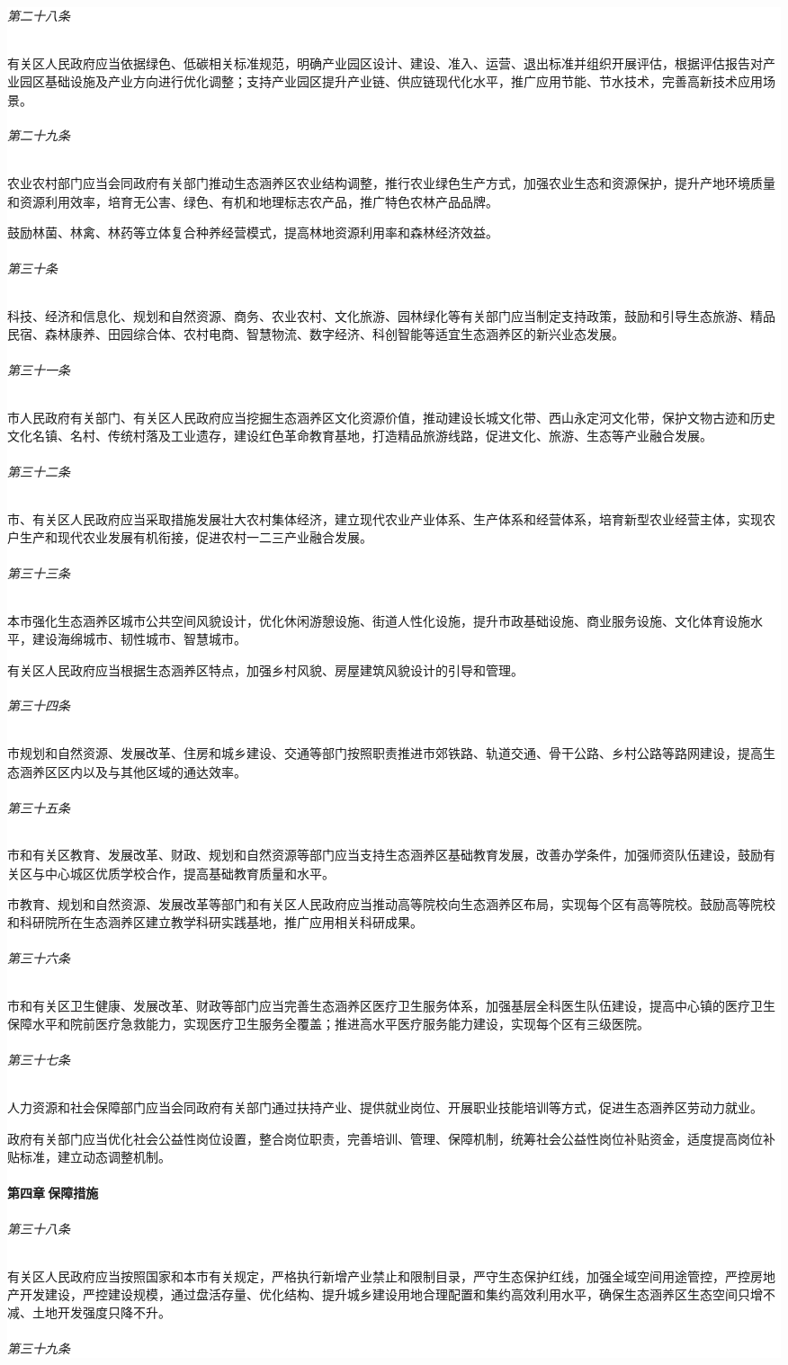 ###### 第二十八条

有关区人民政府应当依据绿色、低碳相关标准规范，明确产业园区设计、建设、准入、运营、退出标准并组织开展评估，根据评估报告对产业园区基础设施及产业方向进行优化调整；支持产业园区提升产业链、供应链现代化水平，推广应用节能、节水技术，完善高新技术应用场景。

###### 第二十九条

农业农村部门应当会同政府有关部门推动生态涵养区农业结构调整，推行农业绿色生产方式，加强农业生态和资源保护，提升产地环境质量和资源利用效率，培育无公害、绿色、有机和地理标志农产品，推广特色农林产品品牌。

鼓励林菌、林禽、林药等立体复合种养经营模式，提高林地资源利用率和森林经济效益。

###### 第三十条

科技、经济和信息化、规划和自然资源、商务、农业农村、文化旅游、园林绿化等有关部门应当制定支持政策，鼓励和引导生态旅游、精品民宿、森林康养、田园综合体、农村电商、智慧物流、数字经济、科创智能等适宜生态涵养区的新兴业态发展。

###### 第三十一条

市人民政府有关部门、有关区人民政府应当挖掘生态涵养区文化资源价值，推动建设长城文化带、西山永定河文化带，保护文物古迹和历史文化名镇、名村、传统村落及工业遗存，建设红色革命教育基地，打造精品旅游线路，促进文化、旅游、生态等产业融合发展。

###### 第三十二条

市、有关区人民政府应当采取措施发展壮大农村集体经济，建立现代农业产业体系、生产体系和经营体系，培育新型农业经营主体，实现农户生产和现代农业发展有机衔接，促进农村一二三产业融合发展。

###### 第三十三条

本市强化生态涵养区城市公共空间风貌设计，优化休闲游憩设施、街道人性化设施，提升市政基础设施、商业服务设施、文化体育设施水平，建设海绵城市、韧性城市、智慧城市。

有关区人民政府应当根据生态涵养区特点，加强乡村风貌、房屋建筑风貌设计的引导和管理。

###### 第三十四条

市规划和自然资源、发展改革、住房和城乡建设、交通等部门按照职责推进市郊铁路、轨道交通、骨干公路、乡村公路等路网建设，提高生态涵养区区内以及与其他区域的通达效率。

###### 第三十五条

市和有关区教育、发展改革、财政、规划和自然资源等部门应当支持生态涵养区基础教育发展，改善办学条件，加强师资队伍建设，鼓励有关区与中心城区优质学校合作，提高基础教育质量和水平。

市教育、规划和自然资源、发展改革等部门和有关区人民政府应当推动高等院校向生态涵养区布局，实现每个区有高等院校。鼓励高等院校和科研院所在生态涵养区建立教学科研实践基地，推广应用相关科研成果。

###### 第三十六条

市和有关区卫生健康、发展改革、财政等部门应当完善生态涵养区医疗卫生服务体系，加强基层全科医生队伍建设，提高中心镇的医疗卫生保障水平和院前医疗急救能力，实现医疗卫生服务全覆盖；推进高水平医疗服务能力建设，实现每个区有三级医院。

###### 第三十七条

人力资源和社会保障部门应当会同政府有关部门通过扶持产业、提供就业岗位、开展职业技能培训等方式，促进生态涵养区劳动力就业。

政府有关部门应当优化社会公益性岗位设置，整合岗位职责，完善培训、管理、保障机制，统筹社会公益性岗位补贴资金，适度提高岗位补贴标准，建立动态调整机制。

#### 第四章 保障措施

###### 第三十八条

有关区人民政府应当按照国家和本市有关规定，严格执行新增产业禁止和限制目录，严守生态保护红线，加强全域空间用途管控，严控房地产开发建设，严控建设规模，通过盘活存量、优化结构、提升城乡建设用地合理配置和集约高效利用水平，确保生态涵养区生态空间只增不减、土地开发强度只降不升。

###### 第三十九条
